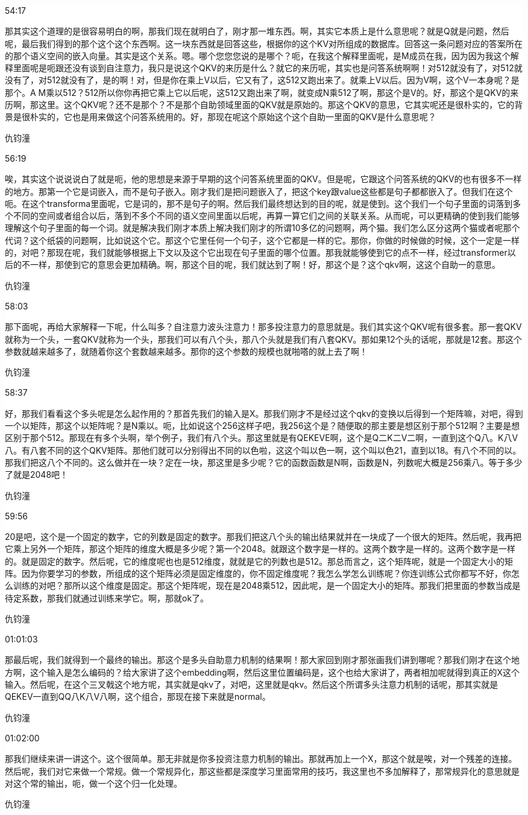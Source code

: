 54:17

那其实这个道理的是很容易明白的啊，那我们现在就明白了，刚才那一堆东西。啊，其实它本质上是什么意思呢？就是Q就是问题，然后呢，最后我们得到的那个这个这个东西啊。这一块东西就是回答这些，根据你的这个KV对所组成的数据库。回答这一条问题对应的答案所在的那个语义空间的嵌入向量。其实是这个关系。嗯。哪个您您您说的是哪个？呃，在我这个解释里面呢，是M成员在我，因为因为我这个解释里面呢是呃跟还没有谈到自注意力，我只是说这个QKV的来历是什么？就它的来历呢，其实也是问答系统啊啊！对512就没有了，对512就没有了，对512就没有了，是的啊！对，但是你在乘上V以后，它又有了，这512又跑出来了。就乘上V以后。因为V啊，这个V一本身呢？是那个。A M乘以512？512所以你你再把它乘上它以后呢，这512又跑出来了啊，就变成N乘512了啊，那这个是V的。好，那这个是QKV的来历啊，那这里。这个QKV呢？还不是那个？不是那个自助领域里面的QKV就是原始的。那这个QKV的意思，它其实呢还是很朴实的，它的背景是很朴实的，它也是用来做这个问答系统用的。好，那现在呢这个原始这个这个自助一里面的QKV是什么意思呢？

仇钧潼

56:19

唉，其实这个说说说白了就是呃，他的思想是来源于早期的这个问答系统里面的QKV。但是呢，它跟这个问答系统的QKV的也有很多不一样的地方。那第一个它是词嵌入，而不是句子嵌入。刚才我们是把问题嵌入了，把这个key跟value这些都是句子都都嵌入了。但我们在这个呃。在这个transforma里面呢，它是词的，那不是句子的啊。然后我们最终想达到的目的呢，就是使到。这个我们一个句子里面的词落到多个不同的空间或者组合以后，落到不多个不同的语义空间里面以后呢，再算一算它们之间的关联关系。从而呢，可以更精确的使到我们能够理解这个句子里面的每一个词。就是解决我们刚才本质上解决我们刚才的所谓10多亿的问题啊，两个猫。我们怎么区分这两个猫或者呢那个代词？这个纸袋的问题啊，比如说这个它。那这个它里任何一个句子，这个它都是一样的它。那你，你做的时候做的时候，这个一定是一样的，对吧？那现在呢，我们就能够根据上下文以及这个它出现在句子里面的哪个位置。那我就能够使到它的点不一样，经过transformer以后的不一样，那使到它的意思会更加精确。啊，那这个目的呢，我们就达到了啊！好，那这个是？这个qkv啊，这这个自助一的意思。

仇钧潼

58:03

那下面呢，再给大家解释一下呢，什么叫多？自注意力波头注意力！那多投注意力的意思就是。我们其实这个QKV呢有很多套。那一套QKV就称为一个头，一套QKV就称为一个头，那我们可以有八个头，那八个头就是我们有八套QKV。那如果12个头的话呢，那就是12套。那这个参数就越来越多了，就随着你这个套数越来越多。那你的这个参数的规模也就啪嗒的就上去了啊！

仇钧潼

58:37

好，那我们看看这个多头呢是怎么起作用的？那首先我们的输入是X。那我们刚才不是经过这个qkv的变换以后得到一个矩阵嘛，对吧，得到一个以矩阵，那这个以矩阵呢？是N乘以。呃，比如说这个256这样子吧，我256这个是？随便取的那主要是想区别于那个512啊？主要是想区别于那个512。那现在有多个头啊，举个例子，我们有八个头。那这里就是有QEKEVE啊，这个是Q二K二V二啊，一直到这个Q八。K八V八。有八套不同的这个QKV矩阵。那他们就可以分别得出不同的以色啦，这这个叫以色一啊，这个叫以色21，直到以18。有八个不同的以。那我们把这八个不同的。这么做并在一块？定在一块，那这里是多少呢？它的函数函数是N啊，函数是N，列数呢大概是256乘八。等于多少了就是2048吧！

仇钧潼

59:56

20是吧，这个是一个固定的数字，它的列数是固定的数字。那我们把这八个头的输出结果就并在一块成了一个很大的矩阵。然后呢，我再把它乘上另外一个矩阵，那这个矩阵的维度大概是多少呢？第一个2048。就跟这个数字是一样的。这两个数字是一样的。这两个数字是一样的。就是固定的数字。然后呢，它的维度呢也也是512维度，就就是它的列数也是512。那总而言之，这个矩阵呢，就是一个固定大小的矩阵。因为你要学习的参数，所组成的这个矩阵必须是固定维度的，你不固定维度呢？我怎么学怎么训练呢？你连训练公式你都写不好，你怎么训练的对吧？那所以这个维度是固定。那这个矩阵呢，现在是2048乘512，因此呢，是一个固定大小的矩阵。那我们把里面的参数当成是待定系数，那我们就通过训练来学它。啊，那就ok了。

仇钧潼

01:01:03

那最后呢，我们就得到一个最终的输出。那这个是多头自助意力机制的结果啊！那大家回到刚才那张画我们讲到哪呢？那我们刚才在这个地方啊，这个输入是怎么编码的？给大家讲了这个embedding啊，然后这里位置编码是，这个也给大家讲了，两者相加呢就得到真正的X这个输入。然后呢，在这个三叉戟这个地方呢，其实就是qkv了，对吧，这里就是qkv。然后这个所谓多头注意力机制的话呢，那其实就是QEKEV一直到QQ八K八V八啊，这个组合，那现在接下来就是normal。

仇钧潼

01:02:00

那我们继续来讲一讲这个。这个很简单。那无非就是你多投资注意力机制的输出。那就再加上一个X，那这个就是唉，对一个残差的连接。然后呢，我们对它来做一个常规。做一个常规异化，那这些都是深度学习里面常用的技巧，我这里也不多加解释了，那常规异化的意思就是对这个常的输出，呃，做一个这个归一化处理。

仇钧潼

